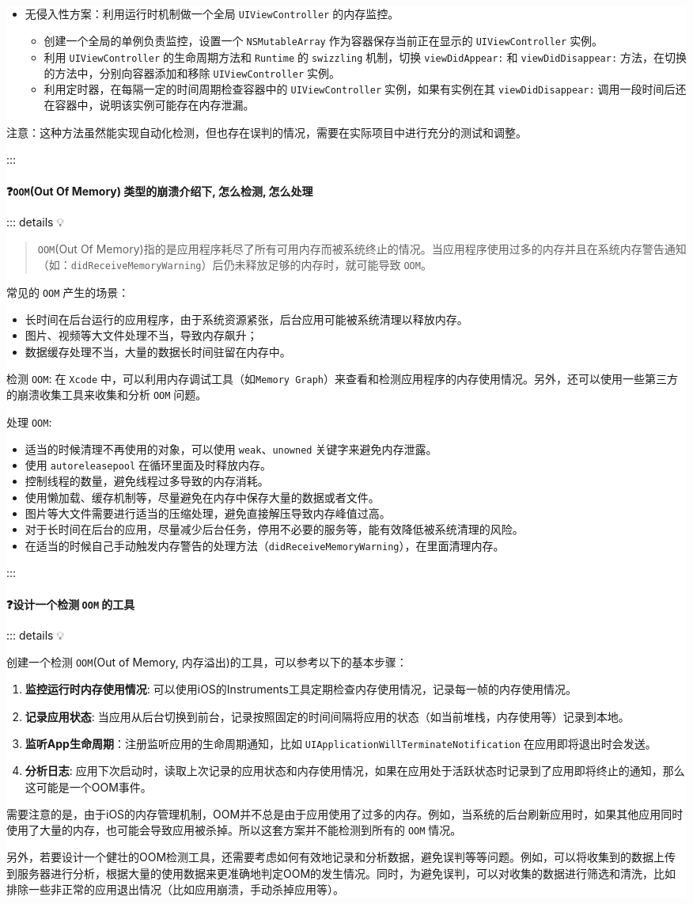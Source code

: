   - 无侵入性方案：利用运行时机制做一个全局 `UIViewController` 的内存监控。

    * 创建一个全局的单例负责监控，设置一个 `NSMutableArray` 作为容器保存当前正在显示的 `UIViewController` 实例。
    * 利用 `UIViewController` 的生命周期方法和 `Runtime` 的 `swizzling` 机制，切换 `viewDidAppear:` 和 `viewDidDisappear:` 方法，在切换的方法中，分别向容器添加和移除 `UIViewController` 实例。
    * 利用定时器，在每隔一定的时间周期检查容器中的 `UIViewController` 实例，如果有实例在其 `viewDidDisappear:` 调用一段时间后还在容器中，说明该实例可能存在内存泄漏。

  注意：这种方法虽然能实现自动化检测，但也存在误判的情况，需要在实际项目中进行充分的测试和调整。

:::

#### ❓`OOM`(Out Of Memory) 类型的崩溃介绍下, 怎么检测, 怎么处理

::: details 💡

> `OOM`(Out Of Memory)指的是应用程序耗尽了所有可用内存而被系统终止的情况。当应用程序使用过多的内存并且在系统内存警告通知（如：`didReceiveMemoryWarning`）后仍未释放足够的内存时，就可能导致 `OOM`。

常见的 `OOM` 产生的场景：

  - 长时间在后台运行的应用程序，由于系统资源紧张，后台应用可能被系统清理以释放内存。
  - 图片、视频等大文件处理不当，导致内存飙升；
  - 数据缓存处理不当，大量的数据长时间驻留在内存中。

检测 `OOM`:
  在 `Xcode` 中，可以利用内存调试工具（如`Memory Graph`）来查看和检测应用程序的内存使用情况。另外，还可以使用一些第三方的崩溃收集工具来收集和分析 `OOM` 问题。

处理 `OOM`:

  - 适当的时候清理不再使用的对象，可以使用 `weak`、`unowned` 关键字来避免内存泄露。
  - 使用 `autoreleasepool` 在循环里面及时释放内存。
  - 控制线程的数量，避免线程过多导致的内存消耗。
  - 使用懒加载、缓存机制等，尽量避免在内存中保存大量的数据或者文件。
  - 图片等大文件需要进行适当的压缩处理，避免直接解压导致内存峰值过高。
  - 对于长时间在后台的应用，尽量减少后台任务，停用不必要的服务等，能有效降低被系统清理的风险。
  - 在适当的时候自己手动触发内存警告的处理方法（`didReceiveMemoryWarning`），在里面清理内存。

:::

#### ❓设计一个检测 `OOM` 的工具

::: details 💡

创建一个检测 `OOM`(Out of Memory, 内存溢出)的工具，可以参考以下的基本步骤：

1. **监控运行时内存使用情况**: 可以使用iOS的Instruments工具定期检查内存使用情况，记录每一帧的内存使用情况。

2. **记录应用状态**: 当应用从后台切换到前台，记录按照固定的时间间隔将应用的状态（如当前堆栈，内存使用等）记录到本地。

3. **监听App生命周期**：注册监听应用的生命周期通知，比如 `UIApplicationWillTerminateNotification` 在应用即将退出时会发送。

4. **分析日志**: 应用下次启动时，读取上次记录的应用状态和内存使用情况，如果在应用处于活跃状态时记录到了应用即将终止的通知，那么这可能是一个OOM事件。

需要注意的是，由于iOS的内存管理机制，OOM并不总是由于应用使用了过多的内存。例如，当系统的后台刷新应用时，如果其他应用同时使用了大量的内存，也可能会导致应用被杀掉。所以这套方案并不能检测到所有的 `OOM` 情况。

另外，若要设计一个健壮的OOM检测工具，还需要考虑如何有效地记录和分析数据，避免误判等等问题。例如，可以将收集到的数据上传到服务器进行分析，根据大量的使用数据来更准确地判定OOM的发生情况。同时，为避免误判，可以对收集的数据进行筛选和清洗，比如排除一些非正常的应用退出情况（比如应用崩溃，手动杀掉应用等）。
